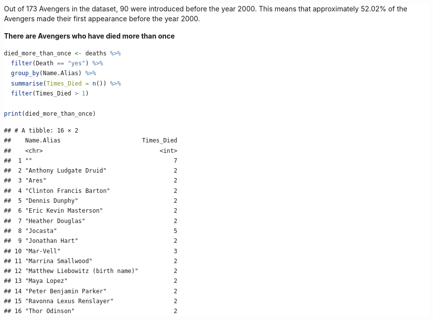 Out of 173 Avengers in the dataset, 90 were introduced before the year
2000. This means that approximately 52.02% of the Avengers made their
first appearance before the year 2000.

**There are Avengers who have died more than once**

``` r
died_more_than_once <- deaths %>%
  filter(Death == "yes") %>%
  group_by(Name.Alias) %>%
  summarise(Times_Died = n()) %>%
  filter(Times_Died > 1)

print(died_more_than_once)
```

    ## # A tibble: 16 × 2
    ##    Name.Alias                       Times_Died
    ##    <chr>                                 <int>
    ##  1 ""                                        7
    ##  2 "Anthony Ludgate Druid"                   2
    ##  3 "Ares"                                    2
    ##  4 "Clinton Francis Barton"                  2
    ##  5 "Dennis Dunphy"                           2
    ##  6 "Eric Kevin Masterson"                    2
    ##  7 "Heather Douglas"                         2
    ##  8 "Jocasta"                                 5
    ##  9 "Jonathan Hart"                           2
    ## 10 "Mar-Vell"                                3
    ## 11 "Marrina Smallwood"                       2
    ## 12 "Matthew Liebowitz (birth name)"          2
    ## 13 "Maya Lopez"                              2
    ## 14 "Peter Benjamin Parker"                   2
    ## 15 "Ravonna Lexus Renslayer"                 2
    ## 16 "Thor Odinson"                            2
